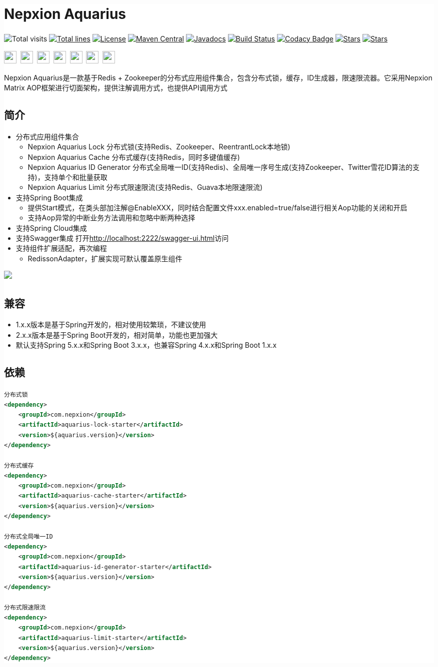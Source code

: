 # Nepxion Aquarius
![Total visits](https://visitor-badge.laobi.icu/badge?page_id=Nepxion&title=total%20visits)  [![Total lines](https://tokei.rs/b1/github/Nepxion/Aquarius?category=lines)](https://tokei.rs/b1/github/Nepxion/Aquarius?category=lines)  [![License](https://img.shields.io/badge/License-Apache%202.0-blue.svg?label=license)](https://github.com/Nepxion/Aquarius/blob/master/LICENSE)  [![Maven Central](https://img.shields.io/maven-central/v/com.nepxion/aquarius.svg?label=maven)](https://search.maven.org/artifact/com.nepxion/aquarius)  [![Javadocs](http://www.javadoc.io/badge/com.nepxion/aquarius-lock-aop.svg)](http://www.javadoc.io/doc/com.nepxion/aquarius-lock-aop)  [![Build Status](https://github.com/Nepxion/Aquarius/workflows/build/badge.svg)](https://github.com/Nepxion/Aquarius/actions)  [![Codacy Badge](https://app.codacy.com/project/badge/Grade/f24ffaf5bedf4815bfe5df82994d0b54)](https://www.codacy.com/gh/Nepxion/Aquarius/dashboard?utm_source=github.com&amp;utm_medium=referral&amp;utm_content=Nepxion/Aquarius&amp;utm_campaign=Badge_Grade)  [![Stars](https://img.shields.io/github/stars/Nepxion/Aquarius.svg?label=Stars&tyle=flat&logo=GitHub)](https://github.com/Nepxion/Aquarius/stargazers)  [![Stars](https://gitee.com/Nepxion/Aquarius/badge/star.svg)](https://gitee.com/Nepxion/Aquarius/stargazers)

<a href="https://github.com/Nepxion" tppabs="#" target="_blank"><img width="25" height="25" src="http://nepxion.gitee.io/discovery/docs/icon-doc/github.png"></a>&nbsp;  <a href="https://gitee.com/Nepxion" tppabs="#" target="_blank"><img width="25" height="25" src="http://nepxion.gitee.io/discovery/docs/icon-doc/gitee.png"></a>&nbsp;  <a href="https://search.maven.org/search?q=g:com.nepxion" tppabs="#" target="_blank"><img width="25" height="25" src="http://nepxion.gitee.io/discovery/docs/icon-doc/maven.png"></a>&nbsp;  <a href="http://nepxion.gitee.io/discovery/docs/contact-doc/wechat.jpg" tppabs="#" target="_blank"><img width="25" height="25" src="http://nepxion.gitee.io/discovery/docs/icon-doc/wechat.png"></a>&nbsp;  <a href="http://nepxion.gitee.io/discovery/docs/contact-doc/dingding.jpg" tppabs="#" target="_blank"><img width="25" height="25" src="http://nepxion.gitee.io/discovery/docs/icon-doc/dingding.png"></a>&nbsp;  <a href="http://nepxion.gitee.io/discovery/docs/contact-doc/gongzhonghao.jpg" tppabs="#" target="_blank"><img width="25" height="25" src="http://nepxion.gitee.io/discovery/docs/icon-doc/gongzhonghao.png"></a>&nbsp;  <a href="mailto:1394997@qq.com" tppabs="#"><img width="25" height="25" src="http://nepxion.gitee.io/discovery/docs/icon-doc/email.png"></a>

Nepxion Aquarius是一款基于Redis + Zookeeper的分布式应用组件集合，包含分布式锁，缓存，ID生成器，限速限流器。它采用Nepxion Matrix AOP框架进行切面架构，提供注解调用方式，也提供API调用方式

## 简介
- 分布式应用组件集合
  - Nepxion Aquarius Lock 分布式锁(支持Redis、Zookeeper、ReentrantLock本地锁)
  - Nepxion Aquarius Cache 分布式缓存(支持Redis，同时多键值缓存)
  - Nepxion Aquarius ID Generator 分布式全局唯一ID(支持Redis)、全局唯一序号生成(支持Zookeeper、Twitter雪花ID算法的支持)，支持单个和批量获取
  - Nepxion Aquarius Limit 分布式限速限流(支持Redis、Guava本地限速限流)
- 支持Spring Boot集成
  - 提供Start模式，在类头部加注解@EnableXXX，同时结合配置文件xxx.enabled=true/false进行相关Aop功能的关闭和开启
  - 支持Aop异常的中断业务方法调用和忽略中断两种选择
- 支持Spring Cloud集成
- 支持Swagger集成
  打开[http://localhost:2222/swagger-ui.html](http://localhost:2222/swagger-ui.html)访问
- 支持组件扩展适配，再次编程
  - RedissonAdapter，扩展实现可默认覆盖原生组件

![](http://nepxion.gitee.io/discovery/docs/aquarius-doc/Swagger.jpg)

## 兼容
- 1.x.x版本是基于Spring开发的，相对使用较繁琐，不建议使用
- 2.x.x版本是基于Spring Boot开发的，相对简单，功能也更加强大
- 默认支持Spring 5.x.x和Spring Boot 3.x.x，也兼容Spring 4.x.x和Spring Boot 1.x.x

## 依赖
```xml
分布式锁
<dependency>
    <groupId>com.nepxion</groupId>
    <artifactId>aquarius-lock-starter</artifactId>
    <version>${aquarius.version}</version>
</dependency>

分布式缓存
<dependency>
    <groupId>com.nepxion</groupId>
    <artifactId>aquarius-cache-starter</artifactId>
    <version>${aquarius.version}</version>
</dependency>

分布式全局唯一ID
<dependency>
    <groupId>com.nepxion</groupId>
    <artifactId>aquarius-id-generator-starter</artifactId>
    <version>${aquarius.version}</version>
</dependency>

分布式限速限流
<dependency>
    <groupId>com.nepxion</groupId>
    <artifactId>aquarius-limit-starter</artifactId>
    <version>${aquarius.version}</version>
</dependency>
```